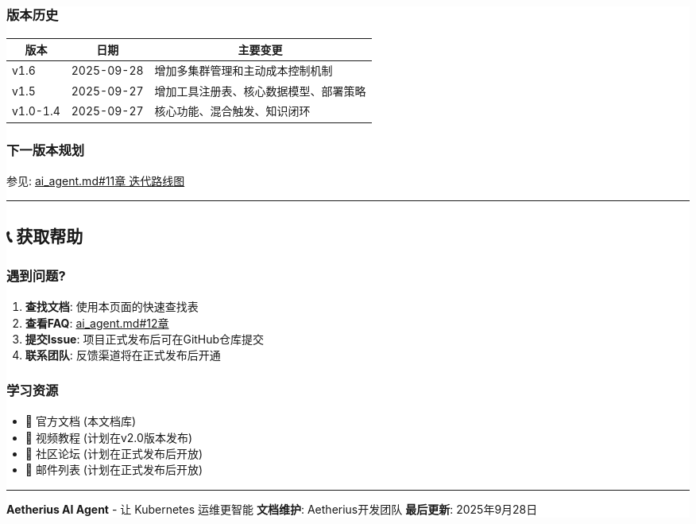### 版本历史

| 版本 | 日期 | 主要变更 |
|------|------|----------|
| v1.6 | 2025-09-28 | 增加多集群管理和主动成本控制机制 |
| v1.5 | 2025-09-27 | 增加工具注册表、核心数据模型、部署策略 |
| v1.0-1.4 | 2025-09-27 | 核心功能、混合触发、知识闭环 |

### 下一版本规划

参见: [ai_agent.md#11章 迭代路线图](./ai_agent.md#11-迭代路线图-roadmap)

---

## 📞 获取帮助

### 遇到问题?

1. **查找文档**: 使用本页面的快速查找表
2. **查看FAQ**: [ai_agent.md#12章](./ai_agent.md#12-常见问题解答-faq)
3. **提交Issue**: 项目正式发布后可在GitHub仓库提交
4. **联系团队**: 反馈渠道将在正式发布后开通

### 学习资源

- 📖 官方文档 (本文档库)
- 🎥 视频教程 (计划在v2.0版本发布)
- 💬 社区论坛 (计划在正式发布后开放)
- 📧 邮件列表 (计划在正式发布后开放)

---

**Aetherius AI Agent** - 让 Kubernetes 运维更智能
**文档维护**: Aetherius开发团队
**最后更新**: 2025年9月28日